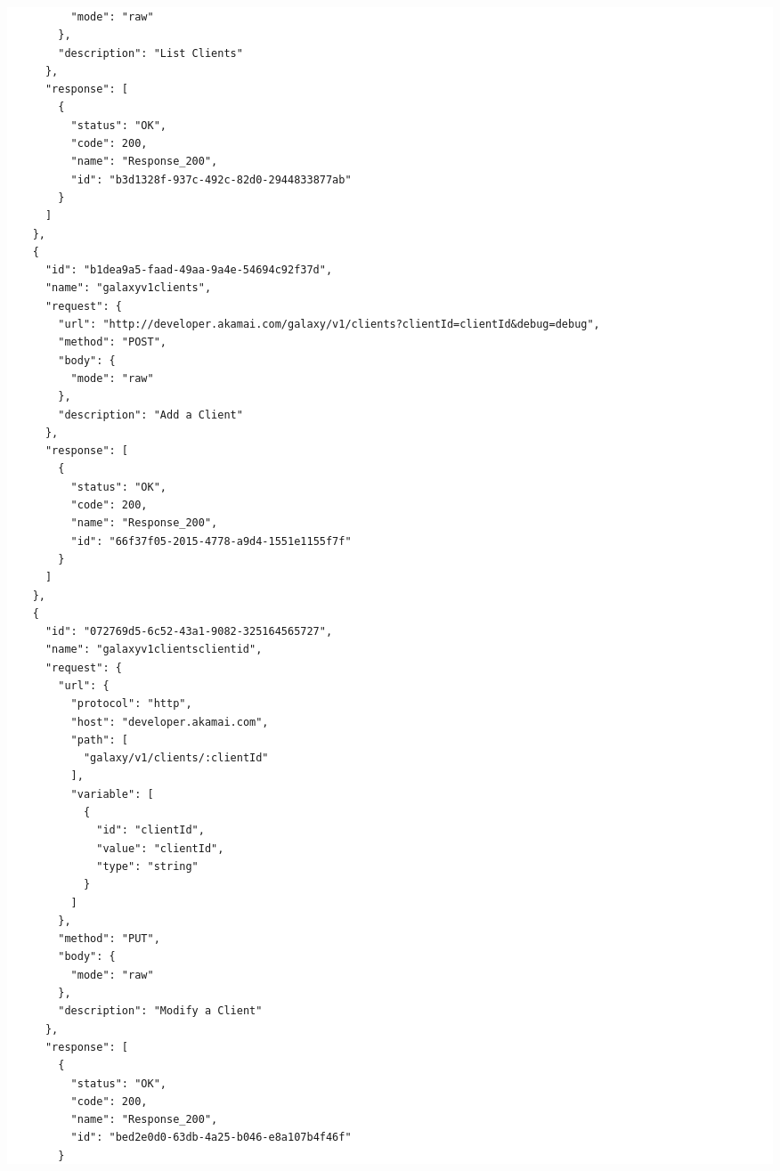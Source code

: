               "mode": "raw"
            },
            "description": "List Clients"
          },
          "response": [
            {
              "status": "OK",
              "code": 200,
              "name": "Response_200",
              "id": "b3d1328f-937c-492c-82d0-2944833877ab"
            }
          ]
        },
        {
          "id": "b1dea9a5-faad-49aa-9a4e-54694c92f37d",
          "name": "galaxyv1clients",
          "request": {
            "url": "http://developer.akamai.com/galaxy/v1/clients?clientId=clientId&debug=debug",
            "method": "POST",
            "body": {
              "mode": "raw"
            },
            "description": "Add a Client"
          },
          "response": [
            {
              "status": "OK",
              "code": 200,
              "name": "Response_200",
              "id": "66f37f05-2015-4778-a9d4-1551e1155f7f"
            }
          ]
        },
        {
          "id": "072769d5-6c52-43a1-9082-325164565727",
          "name": "galaxyv1clientsclientid",
          "request": {
            "url": {
              "protocol": "http",
              "host": "developer.akamai.com",
              "path": [
                "galaxy/v1/clients/:clientId"
              ],
              "variable": [
                {
                  "id": "clientId",
                  "value": "clientId",
                  "type": "string"
                }
              ]
            },
            "method": "PUT",
            "body": {
              "mode": "raw"
            },
            "description": "Modify a Client"
          },
          "response": [
            {
              "status": "OK",
              "code": 200,
              "name": "Response_200",
              "id": "bed2e0d0-63db-4a25-b046-e8a107b4f46f"
            }